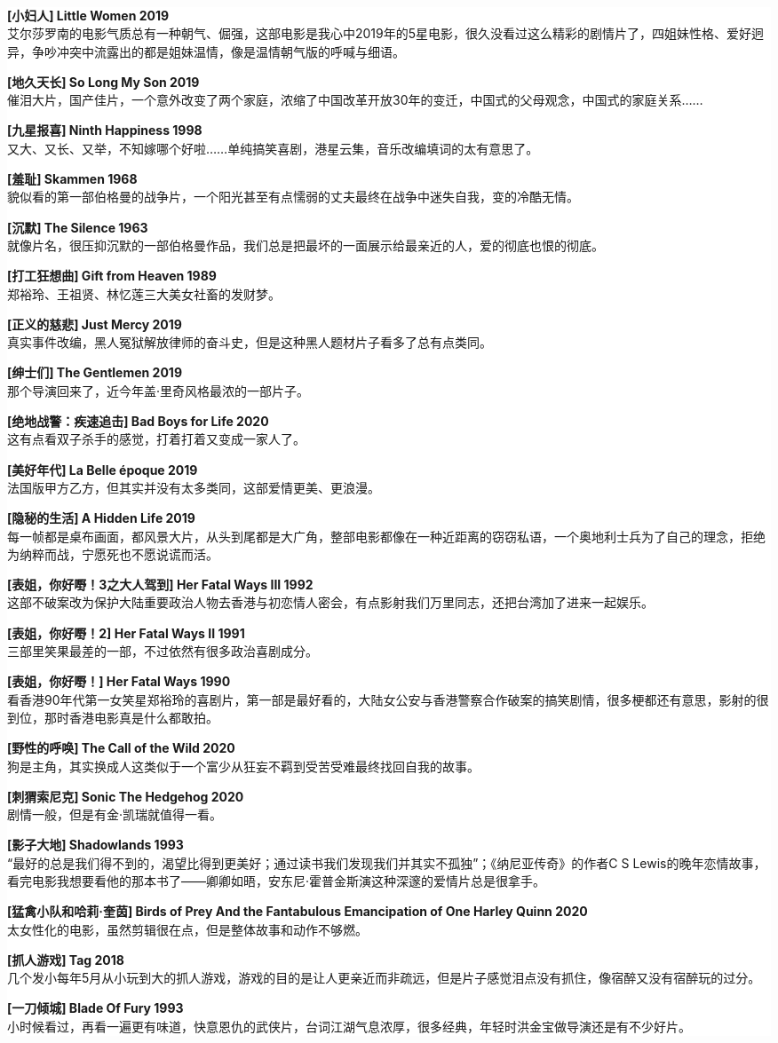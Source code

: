 **[小妇人] Little Women 2019**  
艾尔莎罗南的电影气质总有一种朝气、倔强，这部电影是我心中2019年的5星电影，很久没看过这么精彩的剧情片了，四姐妹性格、爱好迥异，争吵冲突中流露出的都是姐妹温情，像是温情朝气版的呼喊与细语。

**[地久天长] So Long My Son 2019**  
催泪大片，国产佳片，一个意外改变了两个家庭，浓缩了中国改革开放30年的变迁，中国式的父母观念，中国式的家庭关系……

**[九星报喜]  Ninth Happiness 1998**  
又大、又长、又举，不知嫁哪个好啦……单纯搞笑喜剧，港星云集，音乐改编填词的太有意思了。

**[羞耻]  Skammen 1968**  
貌似看的第一部伯格曼的战争片，一个阳光甚至有点懦弱的丈夫最终在战争中迷失自我，变的冷酷无情。

**[沉默]  The Silence 1963**  
就像片名，很压抑沉默的一部伯格曼作品，我们总是把最坏的一面展示给最亲近的人，爱的彻底也恨的彻底。

**[打工狂想曲‎]  Gift from Heaven 1989**  
郑裕玲、王祖贤、林忆莲三大美女社畜的发财梦。

**[正义的慈悲]  Just Mercy 2019**  
真实事件改编，黑人冤狱解放律师的奋斗史，但是这种黑人题材片子看多了总有点类同。

**[绅士们] The Gentlemen 2019**  
那个导演回来了，近今年盖·里奇风格最浓的一部片子。

**[绝地战警：疾速追击]  Bad Boys for Life 2020**  
这有点看双子杀手的感觉，打着打着又变成一家人了。

**[美好年代]  La Belle époque 2019**  
法国版甲方乙方，但其实并没有太多类同，这部爱情更美、更浪漫。

**[隐秘的生活]  A Hidden Life 2019**  
每一帧都是桌布画面，都风景大片，从头到尾都是大广角，整部电影都像在一种近距离的窃窃私语，一个奥地利士兵为了自己的理念，拒绝为纳粹而战，宁愿死也不愿说谎而活。

**[表姐，你好嘢！3之大人驾到‎]  Her Fatal Ways III 1992**  
这部不破案改为保护大陆重要政治人物去香港与初恋情人密会，有点影射我们万里同志，还把台湾加了进来一起娱乐。

**[表姐，你好嘢！2]  Her Fatal Ways II 1991**  
三部里笑果最差的一部，不过依然有很多政治喜剧成分。

**[表姐，你好嘢！]  Her Fatal Ways 1990**  
看香港90年代第一女笑星郑裕玲的喜剧片，第一部是最好看的，大陆女公安与香港警察合作破案的搞笑剧情，很多梗都还有意思，影射的很到位，那时香港电影真是什么都敢拍。

**[野性的呼唤] The Call of the Wild 2020**  
狗是主角，其实换成人这类似于一个富少从狂妄不羁到受苦受难最终找回自我的故事。

**[刺猬索尼克]  Sonic The Hedgehog 2020**  
剧情一般，但是有金·凯瑞就值得一看。

**[影子大地] Shadowlands 1993**  
“最好的总是我们得不到的，渴望比得到更美好；通过读书我们发现我们并其实不孤独”；《纳尼亚传奇》的作者C S Lewis的晚年恋情故事，看完电影我想要看他的那本书了——卿卿如晤，安东尼·霍普金斯演这种深邃的爱情片总是很拿手。

**[猛禽小队和哈莉·奎茵]  Birds of Prey And the Fantabulous Emancipation of One Harley Quinn 2020**  
太女性化的电影，虽然剪辑很在点，但是整体故事和动作不够燃。

**[抓人游戏]  Tag 2018**  
几个发小每年5月从小玩到大的抓人游戏，游戏的目的是让人更亲近而非疏远，但是片子感觉泪点没有抓住，像宿醉又没有宿醉玩的过分。

**[一刀倾城]  Blade Of Fury 1993**  
小时候看过，再看一遍更有味道，快意恩仇的武侠片，台词江湖气息浓厚，很多经典，年轻时洪金宝做导演还是有不少好片。
